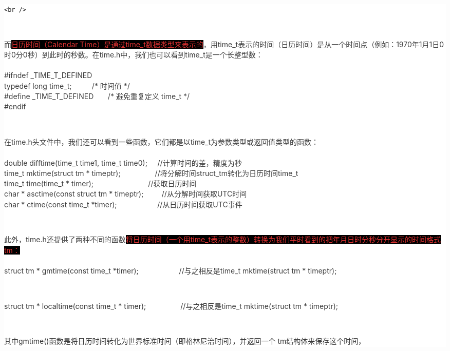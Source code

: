 	<br />
</p>
<p>
	<br />
</p>
<p>
	<span style="color:#3e3e3e;">而<span style="background-color:#000000;color:#E53333;">日历时间（Calendar Time）是通过time_t数据类型来表示的</span>，用time_t表示的时间（日历时间）是从一个时间点（例如：1970年1月1日0时0分0秒）到此时的秒数。在time.h中，我们也可以看到time_t是一个长整型数： <br />
<br />
#ifndef _TIME_T_DEFINED <br />
typedef long time_t;&nbsp;&nbsp;&nbsp;&nbsp;&nbsp;&nbsp;&nbsp;&nbsp;&nbsp; /* 时间值 */ <br />
#define _TIME_T_DEFINED&nbsp;&nbsp;&nbsp;&nbsp;&nbsp;&nbsp; /* 避免重复定义 time_t */ <br />
#endif </span><br />
<span style="color:#3e3e3e;"><span style="color:#3e3e3e;"><span style="color:#3e3e3e;"><span style="color:#3e3e3e;"><span style="color:#3e3e3e;"></span></span></span></span></span>
</p>
<p>
	<br />
<span style="color:#3e3e3e;"><span style="color:#3e3e3e;"><span style="color:#3e3e3e;"><span style="color:#3e3e3e;"><span style="color:#3e3e3e;"></span></span></span></span></span>
</p>
<p>
	<span style="color:#3e3e3e;">在time.h头文件中，我们还可以看到一些函数，它们都是以time_t为参数类型或返回值类型的函数： <br />
<br />
double difftime(time_t time1, time_t time0); &nbsp;&nbsp;&nbsp; //计算时间的差，精度为秒<br />
time_t mktime(struct tm * timeptr); &nbsp;&nbsp;&nbsp;&nbsp;&nbsp;&nbsp;&nbsp;&nbsp;&nbsp;&nbsp;&nbsp;&nbsp;&nbsp;&nbsp;&nbsp; //将分解时间struct_tm转化为日历时间time_t<br />
time_t time(time_t * timer); &nbsp;&nbsp;&nbsp;&nbsp;&nbsp;&nbsp;&nbsp;&nbsp;&nbsp;&nbsp;&nbsp;&nbsp;&nbsp;&nbsp;&nbsp;&nbsp;&nbsp;&nbsp;&nbsp;&nbsp;&nbsp;&nbsp;&nbsp;&nbsp;&nbsp; //获取日历时间<br />
char * asctime(const struct tm * timeptr); &nbsp;&nbsp;&nbsp;&nbsp;&nbsp;&nbsp;&nbsp; //从分解时间获取UTC<span style="color:#3e3e3e;">时间</span><br />
char * ctime(const time_t *timer); &nbsp;&nbsp;&nbsp;&nbsp;&nbsp;&nbsp;&nbsp;&nbsp;&nbsp;&nbsp;&nbsp;&nbsp;&nbsp;&nbsp;&nbsp;&nbsp;&nbsp;&nbsp; //从日历时间获取UTC事件<br />
</span>
</p>
<p>
	<span style="color:#3e3e3e;"><br />
</span>
</p>
<p>
	<span style="color:#3e3e3e;">此外，time.h还提供了两种不同的函数<span style="background-color:#000000;color:#E53333;">将日历时间（一个用time_t表示的整数）转换为我们平时看到的把年月日时分秒分开显示的时间格式tm：</span> <br />
<br />
struct tm * gmtime(const time_t *timer); &nbsp;&nbsp;&nbsp;&nbsp;&nbsp;&nbsp;&nbsp;&nbsp;&nbsp;&nbsp;&nbsp;&nbsp;&nbsp;&nbsp;&nbsp;&nbsp;&nbsp;&nbsp; <span style="color:#363636;">//与之相反是<span style="color:#3e3e3e;">time_t mktime(struct tm * timeptr); </span></span></span> 
</p>
<p>
	<span style="color:#3e3e3e;">&nbsp;</span>
</p>
<p>
	<span style="color:#363636;">struct tm * localtime(const time_t * timer); &nbsp;&nbsp;&nbsp;&nbsp;&nbsp;&nbsp;&nbsp;&nbsp;&nbsp;&nbsp;&nbsp;&nbsp;&nbsp;&nbsp;&nbsp; //与之相反是<span style="color:#3e3e3e;">time_t mktime(struct tm * timeptr); </span></span>
</p>
<p>
	<br />
</p>
<p>
	<span style="color:#363636;">其中gmtime()函数是将日历时间转化为世界标准时间（即格林尼治时间），并返回一个
tm结构体来保存这个时间，</span>
</p>
<p>